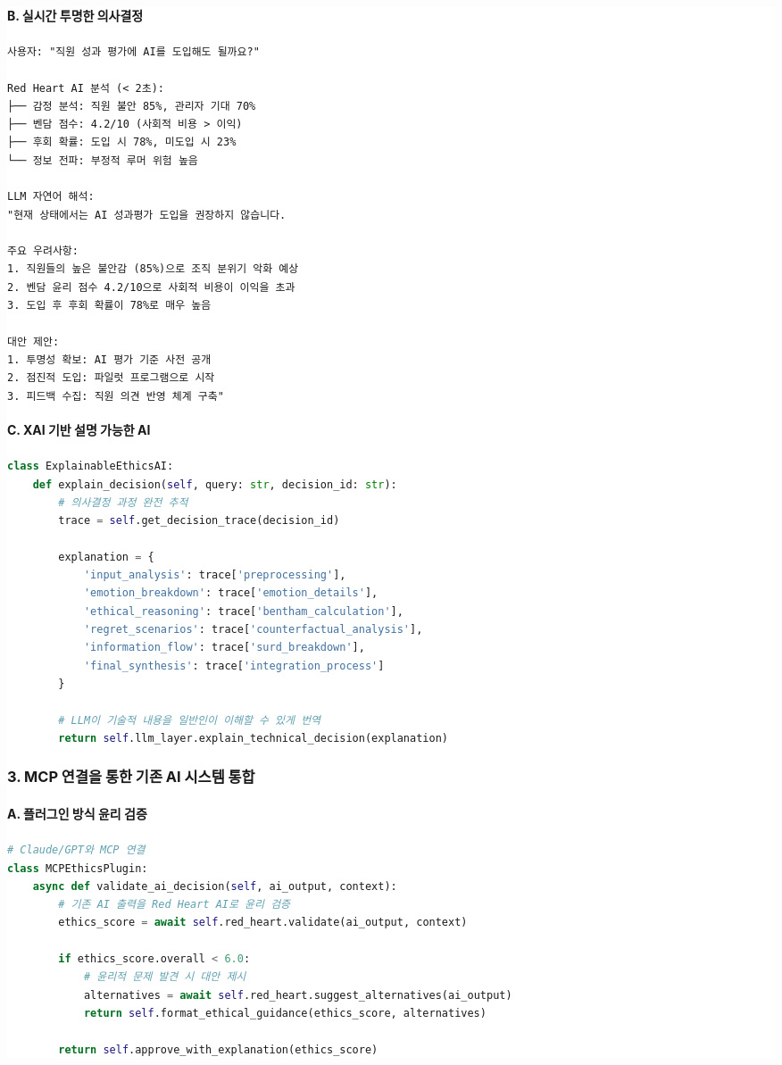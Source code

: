 #### B. 실시간 투명한 의사결정
```
사용자: "직원 성과 평가에 AI를 도입해도 될까요?"

Red Heart AI 분석 (< 2초):
├── 감정 분석: 직원 불안 85%, 관리자 기대 70%
├── 벤담 점수: 4.2/10 (사회적 비용 > 이익)
├── 후회 확률: 도입 시 78%, 미도입 시 23%
└── 정보 전파: 부정적 루머 위험 높음

LLM 자연어 해석:
"현재 상태에서는 AI 성과평가 도입을 권장하지 않습니다.

주요 우려사항:
1. 직원들의 높은 불안감 (85%)으로 조직 분위기 악화 예상
2. 벤담 윤리 점수 4.2/10으로 사회적 비용이 이익을 초과
3. 도입 후 후회 확률이 78%로 매우 높음

대안 제안:
1. 투명성 확보: AI 평가 기준 사전 공개
2. 점진적 도입: 파일럿 프로그램으로 시작
3. 피드백 수집: 직원 의견 반영 체계 구축"
```

#### C. XAI 기반 설명 가능한 AI
```python
class ExplainableEthicsAI:
    def explain_decision(self, query: str, decision_id: str):
        # 의사결정 과정 완전 추적
        trace = self.get_decision_trace(decision_id)
        
        explanation = {
            'input_analysis': trace['preprocessing'],
            'emotion_breakdown': trace['emotion_details'],
            'ethical_reasoning': trace['bentham_calculation'],
            'regret_scenarios': trace['counterfactual_analysis'],
            'information_flow': trace['surd_breakdown'],
            'final_synthesis': trace['integration_process']
        }
        
        # LLM이 기술적 내용을 일반인이 이해할 수 있게 번역
        return self.llm_layer.explain_technical_decision(explanation)
```

### 3. MCP 연결을 통한 기존 AI 시스템 통합

#### A. 플러그인 방식 윤리 검증
```python
# Claude/GPT와 MCP 연결
class MCPEthicsPlugin:
    async def validate_ai_decision(self, ai_output, context):
        # 기존 AI 출력을 Red Heart AI로 윤리 검증
        ethics_score = await self.red_heart.validate(ai_output, context)
        
        if ethics_score.overall < 6.0:
            # 윤리적 문제 발견 시 대안 제시
            alternatives = await self.red_heart.suggest_alternatives(ai_output)
            return self.format_ethical_guidance(ethics_score, alternatives)
        
        return self.approve_with_explanation(ethics_score)
```
